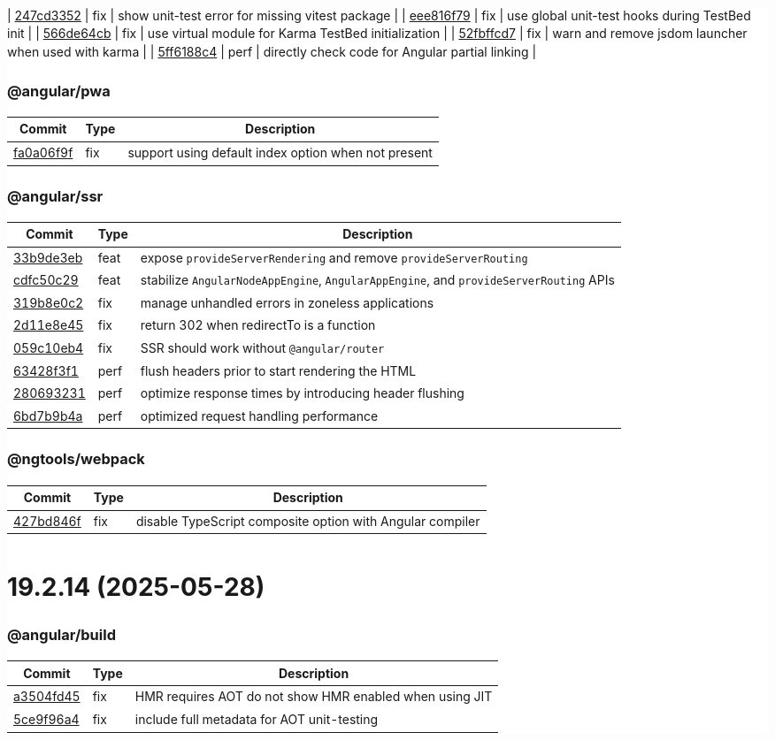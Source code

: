 | [247cd3352](https://github.com/angular/angular-cli/commit/247cd335217d9997995321b4b235c40480adadb3) | fix  | show unit-test error for missing vitest package                            |
| [eee816f79](https://github.com/angular/angular-cli/commit/eee816f79b4464286dcecc16f53c06be8afd4ccf) | fix  | use global unit-test hooks during TestBed init                             |
| [566de64cb](https://github.com/angular/angular-cli/commit/566de64cbeebeb532db3c0f4ed1dd607c31dedf1) | fix  | use virtual module for Karma TestBed initialization                        |
| [52fbffcd7](https://github.com/angular/angular-cli/commit/52fbffcd7bb129720a10e6bf865e4e3a01f939d6) | fix  | warn and remove jsdom launcher when used with karma                        |
| [5ff6188c4](https://github.com/angular/angular-cli/commit/5ff6188c4330b009201a64a23d0090bfcec0612f) | perf | directly check code for Angular partial linking                            |

### @angular/pwa

| Commit                                                                                              | Type | Description                                         |
| --------------------------------------------------------------------------------------------------- | ---- | --------------------------------------------------- |
| [fa0a06f9f](https://github.com/angular/angular-cli/commit/fa0a06f9f92b28929fc775074245a0b97c3d9adc) | fix  | support using default index option when not present |

### @angular/ssr

| Commit                                                                                              | Type | Description                                                                           |
| --------------------------------------------------------------------------------------------------- | ---- | ------------------------------------------------------------------------------------- |
| [33b9de3eb](https://github.com/angular/angular-cli/commit/33b9de3eb1fa596a4d5a975d05275739f2f7b8ae) | feat | expose `provideServerRendering` and remove `provideServerRouting`                     |
| [cdfc50c29](https://github.com/angular/angular-cli/commit/cdfc50c29a2aa6f32d172b505a0ef09e563dfc59) | feat | stabilize `AngularNodeAppEngine`, `AngularAppEngine`, and `provideServerRouting` APIs |
| [319b8e0c2](https://github.com/angular/angular-cli/commit/319b8e0c2a0cd30ab96576464b4172a1f76a97a6) | fix  | manage unhandled errors in zoneless applications                                      |
| [2d11e8e45](https://github.com/angular/angular-cli/commit/2d11e8e45b29cf879ee72ffbcf438198d73ffaba) | fix  | return 302 when redirectTo is a function                                              |
| [059c10eb4](https://github.com/angular/angular-cli/commit/059c10eb4df72b0d67f73783826e2bbae611ad35) | fix  | SSR should work without `@angular/router`                                             |
| [63428f3f1](https://github.com/angular/angular-cli/commit/63428f3f1e2ffd427011ea8a17b70f8829ae0bdf) | perf | flush headers prior to start rendering the HTML                                       |
| [280693231](https://github.com/angular/angular-cli/commit/280693231e143aa09f841e3179317573a3576545) | perf | optimize response times by introducing header flushing                                |
| [6bd7b9b4a](https://github.com/angular/angular-cli/commit/6bd7b9b4a59240caa4f19185570aec8263d8a0a7) | perf | optimized request handling performance                                                |

### @ngtools/webpack

| Commit                                                                                              | Type | Description                                               |
| --------------------------------------------------------------------------------------------------- | ---- | --------------------------------------------------------- |
| [427bd846f](https://github.com/angular/angular-cli/commit/427bd846f552b393cb969472a05488ac11d47e9f) | fix  | disable TypeScript composite option with Angular compiler |



<a name="19.2.14"></a>

# 19.2.14 (2025-05-28)

### @angular/build

| Commit                                                                                              | Type | Description                                             |
| --------------------------------------------------------------------------------------------------- | ---- | ------------------------------------------------------- |
| [a3504fd45](https://github.com/angular/angular-cli/commit/a3504fd45602ec73ce1781e46e6c92b6042a51da) | fix  | HMR requires AOT do not show HMR enabled when using JIT |
| [5ce9f96a4](https://github.com/angular/angular-cli/commit/5ce9f96a4efeb4efabe3c161ab596d049a1edd97) | fix  | include full metadata for AOT unit-testing              |
